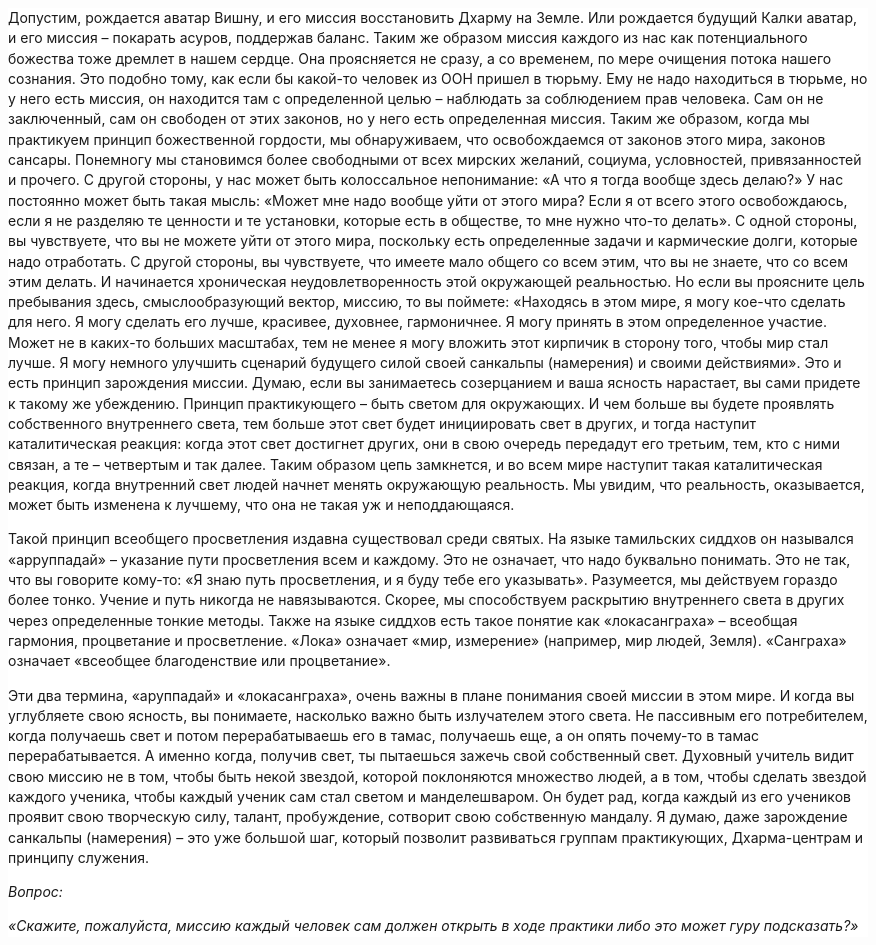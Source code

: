  Допустим, рождается аватар Вишну, и его миссия восстановить Дхарму на Земле. Или рождается будущий Калки аватар, и его миссия – покарать асуров, поддержав баланс. Таким же образом миссия каждого из нас как потенциального божества тоже дремлет в нашем сердце. Она проясняется не сразу, а со временем, по мере очищения потока нашего сознания. Это подобно тому, как если бы какой-то человек из ООН пришел в тюрьму. Ему не надо находиться в тюрьме, но у него есть миссия, он находится там с определенной целью – наблюдать за соблюдением прав человека. Сам он не заключенный, сам он свободен от этих законов, но у него есть определенная миссия. Таким же образом, когда мы практикуем принцип божественной гордости, мы обнаруживаем, что освобождаемся от законов этого мира, законов сансары. Понемногу мы становимся более свободными от всех мирских желаний, социума, условностей, привязанностей и прочего. С другой стороны, у нас может быть колоссальное непонимание: «А что я тогда вообще здесь делаю?» У нас постоянно может быть такая мысль: «Может мне надо вообще уйти от этого мира? Если я от всего этого освобождаюсь, если я не разделяю те ценности и те установки, которые есть в обществе, то мне нужно что-то делать». С одной стороны, вы чувствуете, что вы не можете уйти от этого мира, поскольку есть определенные задачи и кармические долги, которые надо отработать. С другой стороны, вы чувствуете, что имеете мало общего со всем этим, что вы не знаете, что со всем этим делать. И начинается хроническая неудовлетворенность этой окружающей реальностью. Но если вы проясните цель пребывания здесь, смыслообразующий вектор, миссию, то вы поймете: «Находясь в этом мире, я могу кое-что сделать для него. Я могу сделать его лучше, красивее, духовнее, гармоничнее. Я могу принять в этом определенное участие. Может не в каких-то больших масштабах, тем не менее я могу вложить этот кирпичик в сторону того, чтобы мир стал лучше. Я могу немного улучшить сценарий будущего силой своей санкальпы (намерения) и своими действиями». Это и есть принцип зарождения миссии. Думаю, если вы занимаетесь созерцанием и ваша ясность нарастает, вы сами придете к такому же убеждению. Принцип практикующего – быть светом для окружающих. И чем больше вы будете проявлять собственного внутреннего света, тем больше этот свет будет инициировать свет в других, и тогда наступит каталитическая реакция: когда этот свет достигнет других, они в свою очередь передадут его третьим, тем, кто с ними связан, а те – четвертым и так далее. Таким образом цепь замкнется, и во всем мире наступит такая каталитическая реакция, когда внутренний свет людей начнет менять окружающую реальность. Мы увидим, что реальность, оказывается, может быть изменена к лучшему, что она не такая уж и неподдающаяся.

 Такой принцип всеобщего просветления издавна существовал среди святых. На языке тамильских сиддхов он назывался «арруппадай» – указание пути просветления всем и каждому. Это не означает, что надо буквально понимать. Это не так, что вы говорите кому-то: «Я знаю путь просветления, и я буду тебе его указывать». Разумеется, мы действуем гораздо более тонко. Учение и путь никогда не навязываются. Скорее, мы способствуем раскрытию внутреннего света в других через определенные тонкие методы. Также на языке сиддхов есть такое понятие как «локасанграха» – всеобщая гармония, процветание и просветление. «Лока» означает «мир, измерение» (например, мир людей, Земля). «Санграха» означает «всеобщее благоденствие или процветание».

 Эти два термина, «аруппадай» и «локасанграха», очень важны в плане понимания своей миссии в этом мире. И когда вы углубляете свою ясность, вы понимаете, насколько важно быть излучателем этого света. Не пассивным его потребителем, когда получаешь свет и потом перерабатываешь его в тамас, получаешь еще, а он опять почему-то в тамас перерабатывается. А именно когда, получив свет, ты пытаешься зажечь свой собственный свет. Духовный учитель видит свою миссию не в том, чтобы быть некой звездой, которой поклоняются множество людей, а в том, чтобы сделать звездой каждого ученика, чтобы каждый ученик сам стал светом и манделешваром. Он будет рад, когда каждый из его учеников проявит свою творческую силу, талант, пробуждение, сотворит свою собственную мандалу. Я думаю, даже зарождение санкальпы (намерения) – это уже большой шаг, который позволит развиваться группам практикующих, Дхарма-центрам и принципу служения.

  
_Вопрос:_ 

 _«Скажите, пожалуйста, миссию каждый человек сам должен открыть в ходе практики либо это может гуру подсказать?»_ 
